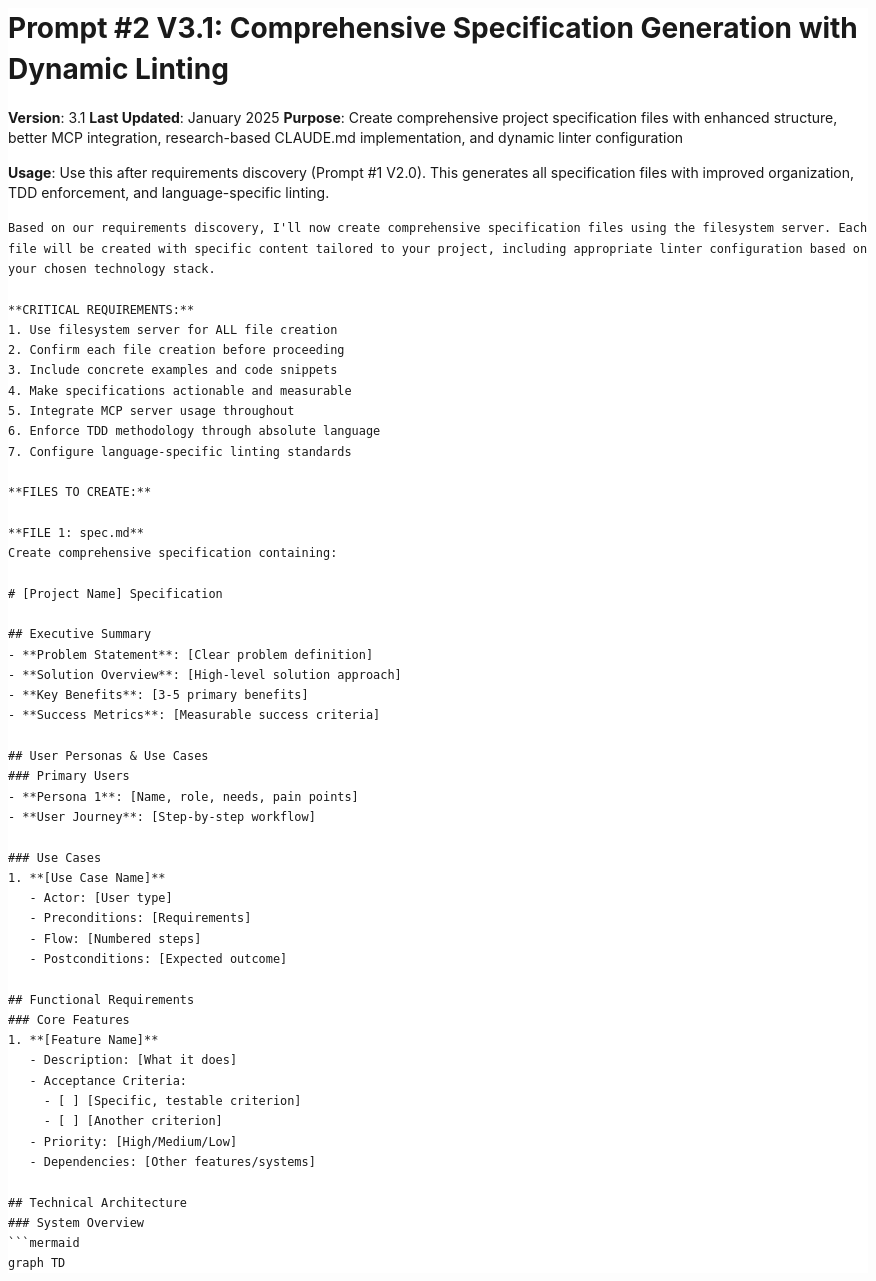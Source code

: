 # Prompt #2 V3.1: Comprehensive Specification Generation with Dynamic Linting

**Version**: 3.1
**Last Updated**: January 2025
**Purpose**: Create comprehensive project specification files with enhanced structure, better MCP integration, research-based CLAUDE.md implementation, and dynamic linter configuration

**Usage**: Use this after requirements discovery (Prompt #1 V2.0). This generates all specification files with improved organization, TDD enforcement, and language-specific linting.

```
Based on our requirements discovery, I'll now create comprehensive specification files using the filesystem server. Each file will be created with specific content tailored to your project, including appropriate linter configuration based on your chosen technology stack.

**CRITICAL REQUIREMENTS:**
1. Use filesystem server for ALL file creation
2. Confirm each file creation before proceeding
3. Include concrete examples and code snippets
4. Make specifications actionable and measurable
5. Integrate MCP server usage throughout
6. Enforce TDD methodology through absolute language
7. Configure language-specific linting standards

**FILES TO CREATE:**

**FILE 1: spec.md**
Create comprehensive specification containing:

# [Project Name] Specification

## Executive Summary
- **Problem Statement**: [Clear problem definition]
- **Solution Overview**: [High-level solution approach]
- **Key Benefits**: [3-5 primary benefits]
- **Success Metrics**: [Measurable success criteria]

## User Personas & Use Cases
### Primary Users
- **Persona 1**: [Name, role, needs, pain points]
- **User Journey**: [Step-by-step workflow]

### Use Cases
1. **[Use Case Name]**
   - Actor: [User type]
   - Preconditions: [Requirements]
   - Flow: [Numbered steps]
   - Postconditions: [Expected outcome]

## Functional Requirements
### Core Features
1. **[Feature Name]**
   - Description: [What it does]
   - Acceptance Criteria:
     - [ ] [Specific, testable criterion]
     - [ ] [Another criterion]
   - Priority: [High/Medium/Low]
   - Dependencies: [Other features/systems]

## Technical Architecture
### System Overview
```mermaid
graph TD
```